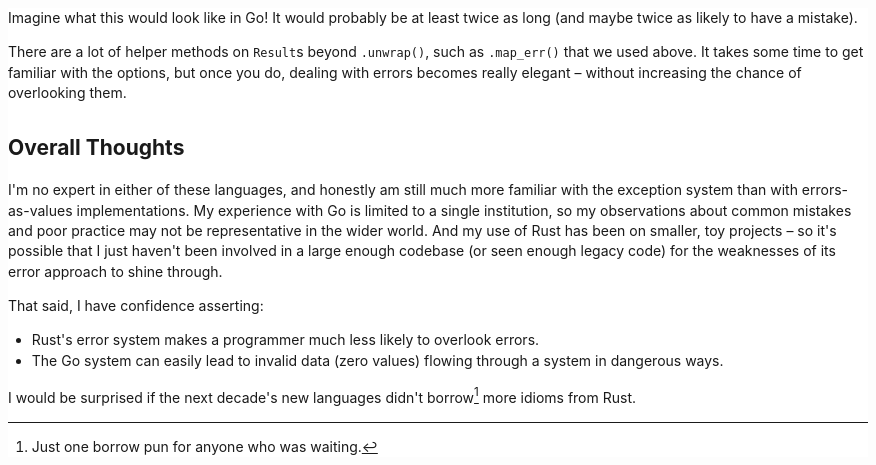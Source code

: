 Imagine what this would look like in Go!
It would probably be at least twice as long (and maybe twice as likely to have a mistake).

There are a lot of helper methods on `Result`s beyond `.unwrap()`, such as `.map_err()` that we used above.
It takes some time to get familiar with the options, but once you do, dealing with errors becomes really elegant – without increasing the chance of overlooking them.


## Overall Thoughts

I'm no expert in either of these languages, and honestly am still much more familiar with the exception system than with errors-as-values implementations.
My experience with Go is limited to a single institution, so my observations about common mistakes and poor practice may not be representative in the wider world.
And my use of Rust has been on smaller, toy projects – so it's possible that I just haven't been involved in a large enough codebase (or seen enough legacy code) for the weaknesses of its error approach to shine through.

That said, I have confidence asserting:

- Rust's error system makes a programmer much less likely to overlook errors.
- The Go system can easily lead to invalid data (zero values) flowing through a system in dangerous ways.

I would be surprised if the next decade's new languages didn't borrow[^borrow] more idioms from Rust.



[^1]: The borrow checker is basically a way to encode variable lifetimes as typing information, so that most memory management decisions can be determined at compile time without a garbage collector. If that sounds like gibberish, you can understand why so many people think this is Rust's most intimidating feature.
[^exceptions]: "Exceptions" are errors in Python, Java, JavaScript, C++, Ruby, and almost every other language common in industry. The term specifically denotes errors that halt the currently-running function as soon as they're encountered and escalate up the function stack automatically. Calling code can add special "handling" blocks that anticipate specific exceptions and dictate actions to be taken when they're encountered, but if there's no handling code around a function and it raises an exception, then the exception propagates further up the stack to the next calling function. If no function catches it before it surfaces at the top level of the program, the application will crash. Earlier this year I wrote a [piece](/feed/2022/12/04/python-exceptions-basics/) detailing how Python implements exceptions, which you can reference for more details.
[^gpt-java]: I confess that I didn't write this code (ChatGPT did) and didn't test it, as I have never installed Java on my current laptop. I hope to keep it that way.
[^unhandled-go-error]: And in fact, we didn't even deal with one of the potential errors: the risk of dividing by zero. This is an instructive example of the limits of the errors-as-values approach. The division operation isn't a function, so it can only yield one value; if an error happens to occur, as it would when zero is the demonimator, the program will crash (or "panic" in Go parlance) at runtime.
[^appropriate-action]: Often, that "appropriate action" is to just return the error (or wrap it with additional metadata first, then return it). This defers the decision to the next level up of calling code.
[^custom-errors-go]: I considered adding a third reason: that creating and differentiating different types of errors is very clunky. From what I can tell, it's quite common to always use `errors.New()` with a string to create new errors. That makes parsing the enclosed string the only way to tell different errors apart in the calling code. It seems to be possible to create custom error structs and to check which one is returned, but the one time I researched it I found it underdocumented online and cumbersome to implement. However, I might just not be aware of the "best practice" for this and my narrow exposure to Go (pretty much only through work) might mean that I haven't encountered some modern patterns.

[^negative-view-go]: My overall view of Go is pretty negative, though I reserve the right to change my mind. If you want to change the way things have been done for decades, you'd better have good reasons (and turn out to be right). In the case of errors specifically, I think Go's idioms are ultimately bad but reflect some good ideas. However, many other aspects of the language are just clearly worse than the existing standars. Using `iota` instead of `enum` is sort of nifty, though not worth the confusion of introducing an unfamiliar language feature. But its zero values, where anything uninitialized is automatically some default value, cause all kinds of bugs and seem like a worse version of null -- one that doesn't crash your program but instead corrupts all your application data before you even notice. Even worse are its namespacing decisions: All files in the same package share a single namespace, so variables in different files in the package can be referenced without an import or a prefix (leading to much confusion and searching). To export an identifier from a package or struct, you start it with a capital letter. But that means that you can no longer use uppercase as a clue to what's a type and what's an instance when reading code, hampering readability enormously. We already had perfectly-good ways of marking things for export: an `export` or `pub` keyword (lots of languages) or using underscores in front of private fields/names (Python), all of which are more explicit. Last, Go's built-in functionality and standard library are so limited that it can stretch belief. Checking if a slice contains an element requires installing an additional module! The Go community and creators are obsessed with minimalism and simplicity, but it's just not clear to me that limiting your options so substantially actually yields better code, and it certainly makes programming slower and more unpleasant. A lot of things about Go feel like zagging for the sake of it and fixating on a notion of language purity, rather than just building the most usable language.
[^source]: Finding the root cause of errors is especially tricky because errors as values don't automatically wrap themselves in a call stack the way exceptions in most languages do, since the language just passes them around like regular data and mostly doesn't touch them.
[^slice-strings]: Experienced Go users may correctly disagree with this characterization. In fact, a slice of strings is a pointer value in Go, so it *can* be `nil` – returning `nil, err` in this function would work fine. The problem is that a `nil` value of type `[]string` is nearly indistinguishable from an empty slice, so it doesn't do much good: passing either to `len()` yields 0, and appending to either does the same thing (create a 1-element slice with the new item). This is another odd choice by Go's designers.
[^results-are-enums]: For simplicity, I'm glossing over the general construct that `Result` derives from: `Enum`. An appealing part of Rust is that it uses enums as the standard idiom for errors-as-values and for nullable values, two tricky issues for language designers. And enums are a handy feature on their own! It's a really elegant approach that I appreciate as a programming language nerd.
[^result-handle-both]: That's a slight simplification, as you can extract `Ok` values with a method like `.unwrap()`, but doing this means explicitly accepting that your program will crash if the `Result` turns out to hold an `Err` at runtime. So the simple `match` construct is a better starting point for thinking about error handling in Rust.
[^borrow]: Just one borrow pun for anyone who was waiting.
